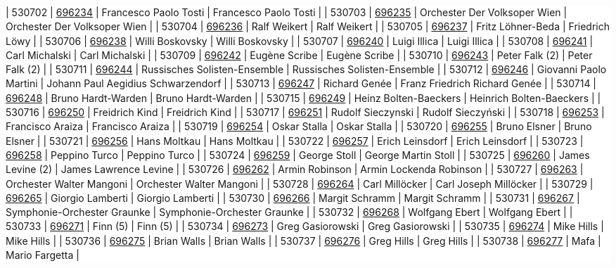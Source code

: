 | 530702 | [696234](https://www.discogs.com/artist/696234) | Francesco Paolo Tosti | Francesco Paolo Tosti |
| 530703 | [696235](https://www.discogs.com/artist/696235) | Orchester Der Volksoper Wien | Orchester Der Volksoper Wien |
| 530704 | [696236](https://www.discogs.com/artist/696236) | Ralf Weikert | Ralf Weikert |
| 530705 | [696237](https://www.discogs.com/artist/696237) | Fritz Löhner-Beda | Friedrich Löwy |
| 530706 | [696238](https://www.discogs.com/artist/696238) | Willi Boskovsky | Willi Boskovsky |
| 530707 | [696240](https://www.discogs.com/artist/696240) | Luigi Illica | Luigi Illica |
| 530708 | [696241](https://www.discogs.com/artist/696241) | Carl Michalski | Carl Michalski |
| 530709 | [696242](https://www.discogs.com/artist/696242) | Eugène Scribe | Eugène Scribe |
| 530710 | [696243](https://www.discogs.com/artist/696243) | Peter Falk (2) | Peter Falk (2) |
| 530711 | [696244](https://www.discogs.com/artist/696244) | Russisches Solisten-Ensemble | Russisches Solisten-Ensemble |
| 530712 | [696246](https://www.discogs.com/artist/696246) | Giovanni Paolo Martini | Johann Paul Aegidius Schwarzendorf |
| 530713 | [696247](https://www.discogs.com/artist/696247) | Richard Genée | Franz Friedrich Richard Genée |
| 530714 | [696248](https://www.discogs.com/artist/696248) | Bruno Hardt-Warden | Bruno Hardt-Warden |
| 530715 | [696249](https://www.discogs.com/artist/696249) | Heinz Bolten-Baeckers | Heinrich Bolten-Baeckers |
| 530716 | [696250](https://www.discogs.com/artist/696250) | Freidrich Kind | Freidrich Kind |
| 530717 | [696251](https://www.discogs.com/artist/696251) | Rudolf Sieczynski | Rudolf Sieczyński |
| 530718 | [696253](https://www.discogs.com/artist/696253) | Francisco Araiza | Francisco Araiza |
| 530719 | [696254](https://www.discogs.com/artist/696254) | Oskar Stalla | Oskar Stalla |
| 530720 | [696255](https://www.discogs.com/artist/696255) | Bruno Elsner | Bruno Elsner |
| 530721 | [696256](https://www.discogs.com/artist/696256) | Hans Moltkau | Hans Moltkau |
| 530722 | [696257](https://www.discogs.com/artist/696257) | Erich Leinsdorf | Erich Leinsdorf |
| 530723 | [696258](https://www.discogs.com/artist/696258) | Peppino Turco | Peppino Turco |
| 530724 | [696259](https://www.discogs.com/artist/696259) | George Stoll | George Martin Stoll |
| 530725 | [696260](https://www.discogs.com/artist/696260) | James Levine (2) | James Lawrence Levine |
| 530726 | [696262](https://www.discogs.com/artist/696262) | Armin Robinson | Armin Lockenda Robinson |
| 530727 | [696263](https://www.discogs.com/artist/696263) | Orchester Walter Mangoni | Orchester Walter Mangoni |
| 530728 | [696264](https://www.discogs.com/artist/696264) | Carl Millöcker | Carl Joseph Millöcker |
| 530729 | [696265](https://www.discogs.com/artist/696265) | Giorgio Lamberti | Giorgio Lamberti |
| 530730 | [696266](https://www.discogs.com/artist/696266) | Margit Schramm | Margit Schramm |
| 530731 | [696267](https://www.discogs.com/artist/696267) | Symphonie-Orchester Graunke | Symphonie-Orchester Graunke |
| 530732 | [696268](https://www.discogs.com/artist/696268) | Wolfgang Ebert | Wolfgang Ebert |
| 530733 | [696271](https://www.discogs.com/artist/696271) | Finn (5) | Finn (5) |
| 530734 | [696273](https://www.discogs.com/artist/696273) | Greg Gasiorowski | Greg Gasiorowski |
| 530735 | [696274](https://www.discogs.com/artist/696274) | Mike Hills | Mike Hills |
| 530736 | [696275](https://www.discogs.com/artist/696275) | Brian Walls | Brian Walls |
| 530737 | [696276](https://www.discogs.com/artist/696276) | Greg Hills | Greg Hills |
| 530738 | [696277](https://www.discogs.com/artist/696277) | Mafa | Mario Fargetta |